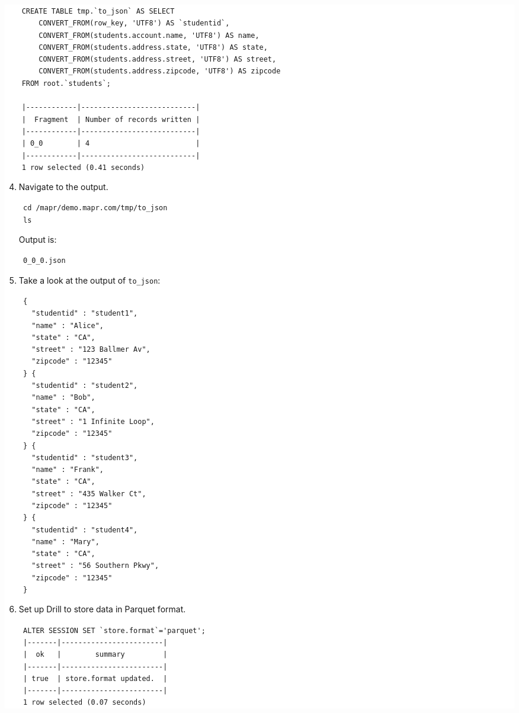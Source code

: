         CREATE TABLE tmp.`to_json` AS SELECT
            CONVERT_FROM(row_key, 'UTF8') AS `studentid`,
            CONVERT_FROM(students.account.name, 'UTF8') AS name,
            CONVERT_FROM(students.address.state, 'UTF8') AS state,
            CONVERT_FROM(students.address.street, 'UTF8') AS street,
            CONVERT_FROM(students.address.zipcode, 'UTF8') AS zipcode
        FROM root.`students`;

        |------------|---------------------------|
        |  Fragment  | Number of records written |
        |------------|---------------------------|
        | 0_0        | 4                         |
        |------------|---------------------------|
        1 row selected (0.41 seconds)
4. Navigate to the output.

        cd /mapr/demo.mapr.com/tmp/to_json
        ls
   Output is:

        0_0_0.json

5. Take a look at the output of `to_json`:

        {
          "studentid" : "student1",
          "name" : "Alice",
          "state" : "CA",
          "street" : "123 Ballmer Av",
          "zipcode" : "12345"
        } {
          "studentid" : "student2",
          "name" : "Bob",
          "state" : "CA",
          "street" : "1 Infinite Loop",
          "zipcode" : "12345"
        } {
          "studentid" : "student3",
          "name" : "Frank",
          "state" : "CA",
          "street" : "435 Walker Ct",
          "zipcode" : "12345"
        } {
          "studentid" : "student4",
          "name" : "Mary",
          "state" : "CA",
          "street" : "56 Southern Pkwy",
          "zipcode" : "12345"
        }

6. Set up Drill to store data in Parquet format.

        ALTER SESSION SET `store.format`='parquet';
        |-------|------------------------|
        |  ok   |        summary         |
        |-------|------------------------|
        | true  | store.format updated.  |
        |-------|------------------------|
        1 row selected (0.07 seconds)

